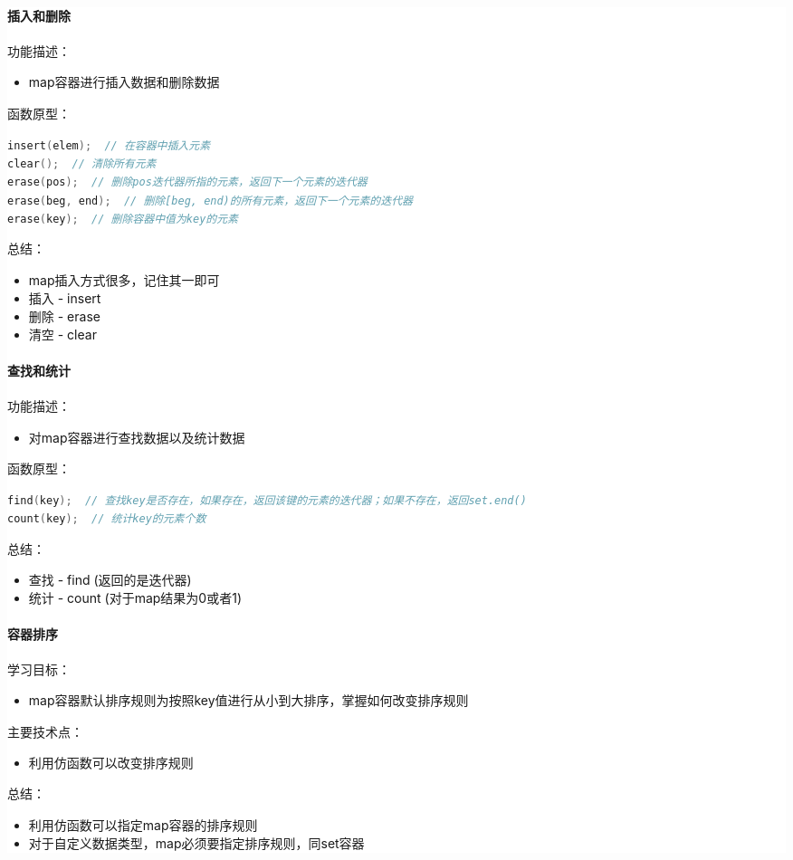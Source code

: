 

#### 插入和删除

功能描述：

- map容器进行插入数据和删除数据

函数原型：

```c++
insert(elem);  // 在容器中插入元素
clear();  // 清除所有元素
erase(pos);  // 删除pos迭代器所指的元素，返回下一个元素的迭代器
erase(beg, end);  // 删除[beg, end)的所有元素，返回下一个元素的迭代器
erase(key);  // 删除容器中值为key的元素
```

总结：

- map插入方式很多，记住其一即可
- 插入 - insert
- 删除 - erase
- 清空 - clear



#### 查找和统计

功能描述：

- 对map容器进行查找数据以及统计数据

函数原型：

```c++
find(key);  // 查找key是否存在，如果存在，返回该键的元素的迭代器；如果不存在，返回set.end()
count(key);  // 统计key的元素个数
```

总结：

- 查找 - find (返回的是迭代器)
- 统计 - count (对于map结果为0或者1)



#### 容器排序

学习目标：

- map容器默认排序规则为按照key值进行从小到大排序，掌握如何改变排序规则

主要技术点：

- 利用仿函数可以改变排序规则

总结：

- 利用仿函数可以指定map容器的排序规则
- 对于自定义数据类型，map必须要指定排序规则，同set容器

